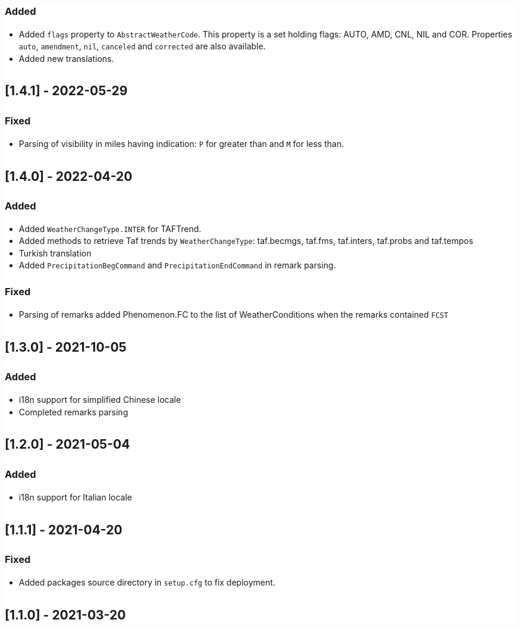 ### Added

- Added `flags` property to `AbstractWeatherCode`. This property is a set holding flags: AUTO, AMD, CNL, NIL and COR. Properties `auto`, `amendment`, `nil`, `canceled` and `corrected` are also available.
- Added new translations.

## [1.4.1] - 2022-05-29

### Fixed

- Parsing of visibility in miles having indication: `P` for greater than and `M` for less than.

## [1.4.0] - 2022-04-20

### Added

- Added `WeatherChangeType.INTER` for TAFTrend.
- Added methods to retrieve Taf trends by `WeatherChangeType`: taf.becmgs, taf.fms, taf.inters, taf.probs and taf.tempos
- Turkish translation
- Added `PrecipitationBegCommand` and `PrecipitationEndCommand` in remark parsing.

### Fixed

- Parsing of remarks added Phenomenon.FC to the list of WeatherConditions when the remarks contained `FCST`

## [1.3.0] - 2021-10-05

### Added

- i18n support for simplified Chinese locale
- Completed remarks parsing

## [1.2.0] - 2021-05-04

### Added

- i18n support for Italian locale

## [1.1.1] - 2021-04-20

### Fixed

-   Added packages source directory in `setup.cfg` to fix deployment.   

## [1.1.0] - 2021-03-20
